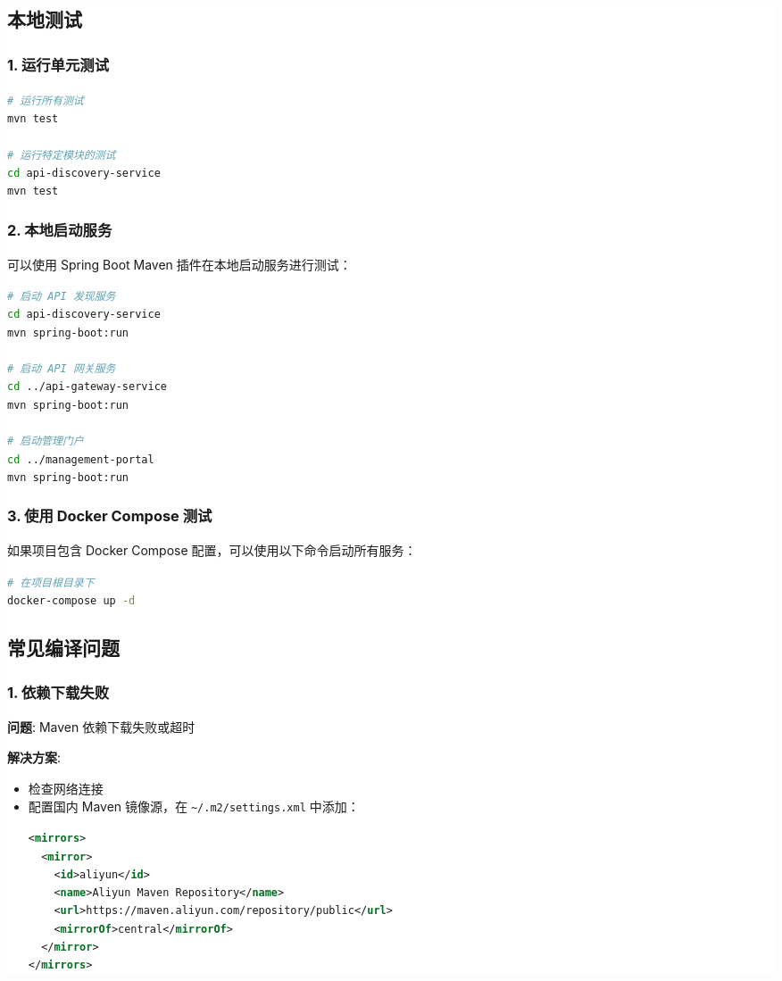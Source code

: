 ## 本地测试

### 1. 运行单元测试

```bash
# 运行所有测试
mvn test

# 运行特定模块的测试
cd api-discovery-service
mvn test
```

### 2. 本地启动服务

可以使用 Spring Boot Maven 插件在本地启动服务进行测试：

```bash
# 启动 API 发现服务
cd api-discovery-service
mvn spring-boot:run

# 启动 API 网关服务
cd ../api-gateway-service
mvn spring-boot:run

# 启动管理门户
cd ../management-portal
mvn spring-boot:run
```

### 3. 使用 Docker Compose 测试

如果项目包含 Docker Compose 配置，可以使用以下命令启动所有服务：

```bash
# 在项目根目录下
docker-compose up -d
```

## 常见编译问题

### 1. 依赖下载失败

**问题**: Maven 依赖下载失败或超时

**解决方案**:
- 检查网络连接
- 配置国内 Maven 镜像源，在 `~/.m2/settings.xml` 中添加：
  ```xml
  <mirrors>
    <mirror>
      <id>aliyun</id>
      <name>Aliyun Maven Repository</name>
      <url>https://maven.aliyun.com/repository/public</url>
      <mirrorOf>central</mirrorOf>
    </mirror>
  </mirrors>
  ```
